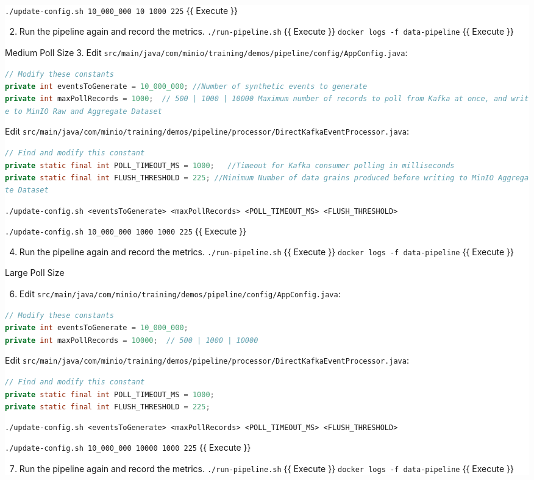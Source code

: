    `./update-config.sh 10_000_000 10 1000 225` {{ Execute }}
   

2. Run the pipeline again and record the metrics.
`./run-pipeline.sh` {{ Execute }}
`docker logs -f data-pipeline` {{ Execute }}


Medium Poll Size
3.   Edit `src/main/java/com/minio/training/demos/pipeline/config/AppConfig.java`:
   ```java
   // Modify these constants
   private int eventsToGenerate = 10_000_000; //Number of synthetic events to generate
   private int maxPollRecords = 1000;  // 500 | 1000 | 10000 Maximum number of records to poll from Kafka at once, and write to MinIO Raw and Aggregate Dataset
   ```
   
   Edit `src/main/java/com/minio/training/demos/pipeline/processor/DirectKafkaEventProcessor.java`:
   ```java
   // Find and modify this constant
   private static final int POLL_TIMEOUT_MS = 1000;   //Timeout for Kafka consumer polling in milliseconds  
   private static final int FLUSH_THRESHOLD = 225; //Minimum Number of data grains produced before writing to MinIO Aggregate Dataset
   ```
   ```
   ./update-config.sh <eventsToGenerate> <maxPollRecords> <POLL_TIMEOUT_MS> <FLUSH_THRESHOLD>
   ```

   `./update-config.sh 10_000_000 1000 1000 225` {{ Execute }}
   


4. Run the pipeline again and record the metrics.
`./run-pipeline.sh` {{ Execute }}
`docker logs -f data-pipeline` {{ Execute }}

Large Poll Size

6.   Edit `src/main/java/com/minio/training/demos/pipeline/config/AppConfig.java`:
   ```java
   // Modify these constants
   private int eventsToGenerate = 10_000_000;
   private int maxPollRecords = 10000;  // 500 | 1000 | 10000
   ```
   
   Edit `src/main/java/com/minio/training/demos/pipeline/processor/DirectKafkaEventProcessor.java`:
   ```java
   // Find and modify this constant
   private static final int POLL_TIMEOUT_MS = 1000;   
   private static final int FLUSH_THRESHOLD = 225;
   ```
   ```
   ./update-config.sh <eventsToGenerate> <maxPollRecords> <POLL_TIMEOUT_MS> <FLUSH_THRESHOLD>
   ```

   `./update-config.sh 10_000_000 10000 1000 225` {{ Execute }}
   

7.  Run the pipeline again and record the metrics.
`./run-pipeline.sh` {{ Execute }}
`docker logs -f data-pipeline` {{ Execute }}
